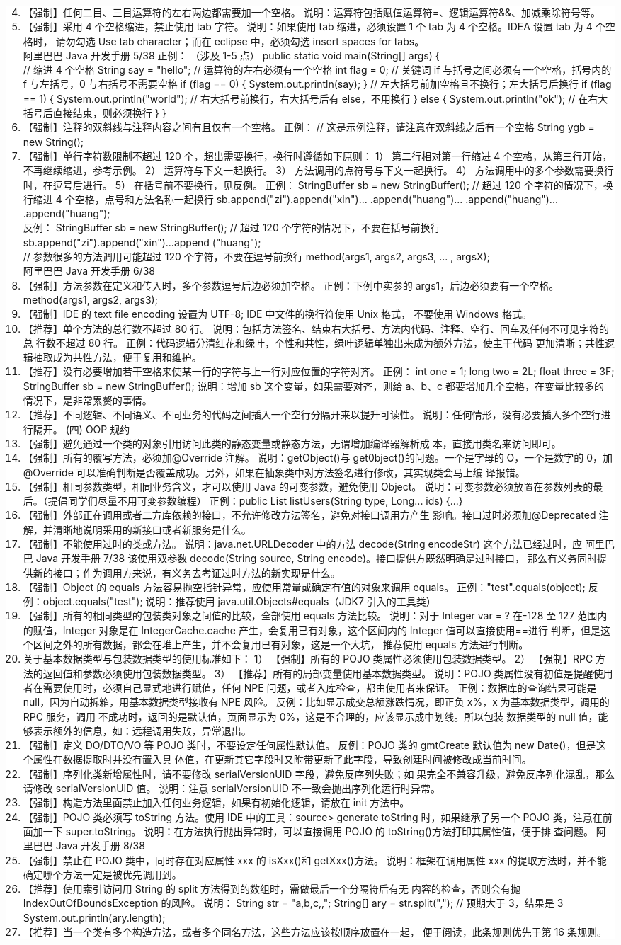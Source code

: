 4. 【强制】任何二目、三目运算符的左右两边都需要加一个空格。 说明：运算符包括赋值运算符=、逻辑运算符&&、加减乘除符号等。 
5. 【强制】采用 4 个空格缩进，禁止使用 tab 字符。 说明：如果使用 tab 缩进，必须设置 1 个 tab 为 4 个空格。IDEA 设置 tab 为 4 个空格时， 请勿勾选 Use tab character；而在 eclipse 中，必须勾选 insert spaces for tabs。   
阿里巴巴 Java 开发手册 
  5/38 
正例： （涉及 1-5 点） 
public static void main(String[] args) {       
// 缩进 4 个空格      String say = "hello";      // 运算符的左右必须有一个空格      int flag = 0;     // 关键词 if 与括号之间必须有一个空格，括号内的 f 与左括号，0 与右括号不需要空格      if (flag == 0) {          System.out.println(say);      }               // 左大括号前加空格且不换行；左大括号后换行      if (flag == 1) {          System.out.println("world");      // 右大括号前换行，右大括号后有 else，不用换行      } else {            System.out.println("ok");      // 在右大括号后直接结束，则必须换行      }  }  
6. 【强制】注释的双斜线与注释内容之间有且仅有一个空格。 正例：  // 这是示例注释，请注意在双斜线之后有一个空格  String ygb = new String(); 
7. 【强制】单行字符数限制不超过 120 个，超出需要换行，换行时遵循如下原则：  1） 第二行相对第一行缩进 4 个空格，从第三行开始，不再继续缩进，参考示例。  2） 运算符与下文一起换行。  3） 方法调用的点符号与下文一起换行。  4） 方法调用中的多个参数需要换行时，在逗号后进行。  5） 在括号前不要换行，见反例。 正例： 
StringBuffer sb = new StringBuffer();  // 超过 120 个字符的情况下，换行缩进 4 个空格，点号和方法名称一起换行  sb.append("zi").append("xin")...    .append("huang")...  .append("huang")...  .append("huang");  
反例： StringBuffer sb = new StringBuffer();  // 超过 120 个字符的情况下，不要在括号前换行  sb.append("zi").append("xin")...append      ("huang");    
// 参数很多的方法调用可能超过 120 个字符，不要在逗号前换行  method(args1, args2, args3, ...      , argsX);  
阿里巴巴 Java 开发手册 
  6/38 
8. 【强制】方法参数在定义和传入时，多个参数逗号后边必须加空格。 正例：下例中实参的 args1，后边必须要有一个空格。 method(args1, args2, args3);  
9. 【强制】IDE 的 text file encoding 设置为 UTF-8; IDE 中文件的换行符使用 Unix 格式， 不要使用 Windows 格式。 
10. 【推荐】单个方法的总行数不超过 80 行。 说明：包括方法签名、结束右大括号、方法内代码、注释、空行、回车及任何不可见字符的总 行数不超过 80 行。 正例：代码逻辑分清红花和绿叶，个性和共性，绿叶逻辑单独出来成为额外方法，使主干代码 更加清晰；共性逻辑抽取成为共性方法，便于复用和维护。 
11. 【推荐】没有必要增加若干空格来使某一行的字符与上一行对应位置的字符对齐。 正例： int one = 1;  long two = 2L;  float three = 3F;  StringBuffer sb = new StringBuffer();  说明：增加 sb 这个变量，如果需要对齐，则给 a、b、c 都要增加几个空格，在变量比较多的 情况下，是非常累赘的事情。 
12. 【推荐】不同逻辑、不同语义、不同业务的代码之间插入一个空行分隔开来以提升可读性。 说明：任何情形，没有必要插入多个空行进行隔开。 
(四) OOP 规约 
1. 【强制】避免通过一个类的对象引用访问此类的静态变量或静态方法，无谓增加编译器解析成 本，直接用类名来访问即可。 
2. 【强制】所有的覆写方法，必须加@Override 注解。 说明：getObject()与 get0bject()的问题。一个是字母的 O，一个是数字的 0，加@Override 可以准确判断是否覆盖成功。另外，如果在抽象类中对方法签名进行修改，其实现类会马上编 译报错。 
3. 【强制】相同参数类型，相同业务含义，才可以使用 Java 的可变参数，避免使用 Object。 说明：可变参数必须放置在参数列表的最后。（提倡同学们尽量不用可变参数编程） 正例：public List<User> listUsers(String type, Long... ids) {...} 
4. 【强制】外部正在调用或者二方库依赖的接口，不允许修改方法签名，避免对接口调用方产生 影响。接口过时必须加@Deprecated 注解，并清晰地说明采用的新接口或者新服务是什么。 
5. 【强制】不能使用过时的类或方法。 说明：java.net.URLDecoder 中的方法 decode(String encodeStr) 这个方法已经过时，应
阿里巴巴 Java 开发手册 
  7/38 
该使用双参数 decode(String source, String encode)。接口提供方既然明确是过时接口， 那么有义务同时提供新的接口；作为调用方来说，有义务去考证过时方法的新实现是什么。 
6. 【强制】Object 的 equals 方法容易抛空指针异常，应使用常量或确定有值的对象来调用 equals。 正例："test".equals(object); 反例：object.equals("test"); 说明：推荐使用 java.util.Objects#equals（JDK7 引入的工具类） 
7. 【强制】所有的相同类型的包装类对象之间值的比较，全部使用 equals 方法比较。 说明：对于 Integer var = ?  在-128 至 127 范围内的赋值，Integer 对象是在 IntegerCache.cache 产生，会复用已有对象，这个区间内的 Integer 值可以直接使用==进行 判断，但是这个区间之外的所有数据，都会在堆上产生，并不会复用已有对象，这是一个大坑， 推荐使用 equals 方法进行判断。 
8. 关于基本数据类型与包装数据类型的使用标准如下：  1） 【强制】所有的 POJO 类属性必须使用包装数据类型。  2） 【强制】RPC 方法的返回值和参数必须使用包装数据类型。  3） 【推荐】所有的局部变量使用基本数据类型。  说明：POJO 类属性没有初值是提醒使用者在需要使用时，必须自己显式地进行赋值，任何 NPE 问题，或者入库检查，都由使用者来保证。  正例：数据库的查询结果可能是 null，因为自动拆箱，用基本数据类型接收有 NPE 风险。  反例：比如显示成交总额涨跌情况，即正负 x%，x 为基本数据类型，调用的 RPC 服务，调用 不成功时，返回的是默认值，页面显示为 0%，这是不合理的，应该显示成中划线。所以包装 数据类型的 null 值，能够表示额外的信息，如：远程调用失败，异常退出。 
9. 【强制】定义 DO/DTO/VO 等 POJO 类时，不要设定任何属性默认值。 反例：POJO 类的 gmtCreate 默认值为 new Date()，但是这个属性在数据提取时并没有置入具 体值，在更新其它字段时又附带更新了此字段，导致创建时间被修改成当前时间。 
10. 【强制】序列化类新增属性时，请不要修改 serialVersionUID 字段，避免反序列失败；如 果完全不兼容升级，避免反序列化混乱，那么请修改 serialVersionUID 值。 说明：注意 serialVersionUID 不一致会抛出序列化运行时异常。 
11. 【强制】构造方法里面禁止加入任何业务逻辑，如果有初始化逻辑，请放在 init 方法中。 
12. 【强制】POJO 类必须写 toString 方法。使用 IDE 中的工具：source> generate toString 时，如果继承了另一个 POJO 类，注意在前面加一下 super.toString。 说明：在方法执行抛出异常时，可以直接调用 POJO 的 toString()方法打印其属性值，便于排 查问题。 
阿里巴巴 Java 开发手册 
  8/38 
13. 【强制】禁止在 POJO 类中，同时存在对应属性 xxx 的 isXxx()和 getXxx()方法。 说明：框架在调用属性 xxx 的提取方法时，并不能确定哪个方法一定是被优先调用到。 
14. 【推荐】使用索引访问用 String 的 split 方法得到的数组时，需做最后一个分隔符后有无 内容的检查，否则会有抛 IndexOutOfBoundsException 的风险。 说明： String str = "a,b,c,,";  String[] ary = str.split(",");  // 预期大于 3，结果是 3 System.out.println(ary.length);  
15. 【推荐】当一个类有多个构造方法，或者多个同名方法，这些方法应该按顺序放置在一起， 便于阅读，此条规则优先于第 16 条规则。 